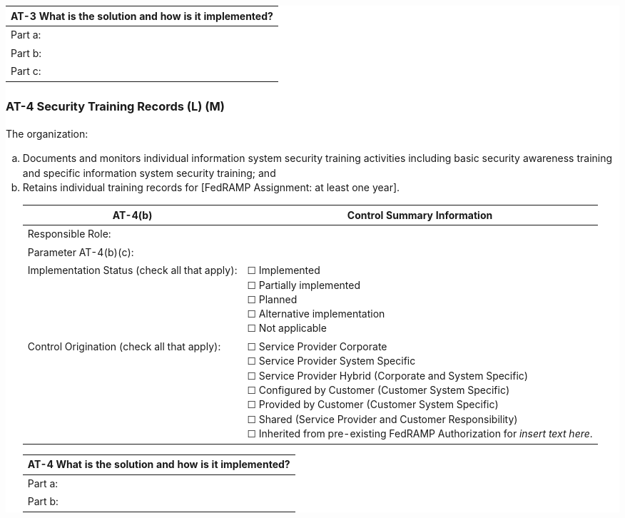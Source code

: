 |AT-3 What is the solution and how is it implemented?|
|---
|Part a:
|Part b:
|Part c:

### AT-4 Security Training Records (L) (M)
The organization:
<ol type="a">
<li>Documents and monitors individual information system security training activities including basic security awareness training and specific information system security training; and</li>
<li>Retains individual training records for [FedRAMP Assignment: at least one year].</li>

|AT-4(b)|Control Summary Information|
|---|---|
|Responsible Role:
|Parameter AT-4(b)(&#99;):
|Implementation Status (check all that apply):|&#9744; Implemented<br/>&#9744; Partially implemented<br/>&#9744; Planned<br/>&#9744; Alternative implementation<br/>&#9744; Not applicable
|Control Origination (check all that apply):|&#9744; Service Provider Corporate<br/>&#9744; Service Provider System Specific<br/>&#9744; Service Provider Hybrid (Corporate and System Specific)<br/>&#9744; Configured by Customer (Customer System Specific)<br/>&#9744; Provided by Customer (Customer System Specific)<br/>&#9744; Shared (Service Provider and Customer Responsibility)<br/>&#9744; Inherited from pre-existing FedRAMP Authorization for _insert text here_.

|AT-4 What is the solution and how is it implemented?|
|---
|Part a:
|Part b:
